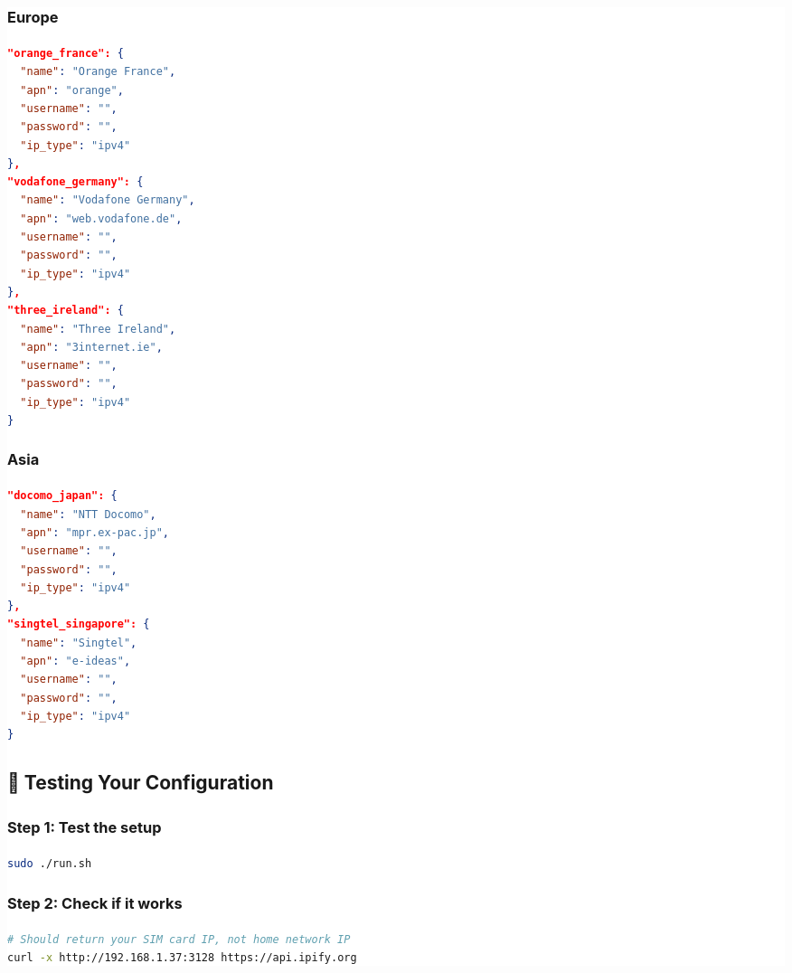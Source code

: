 ### **Europe**
```json
"orange_france": {
  "name": "Orange France",
  "apn": "orange",
  "username": "",
  "password": "",
  "ip_type": "ipv4"
},
"vodafone_germany": {
  "name": "Vodafone Germany",
  "apn": "web.vodafone.de",
  "username": "",
  "password": "",
  "ip_type": "ipv4"
},
"three_ireland": {
  "name": "Three Ireland",
  "apn": "3internet.ie",
  "username": "",
  "password": "",
  "ip_type": "ipv4"
}
```

### **Asia**
```json
"docomo_japan": {
  "name": "NTT Docomo",
  "apn": "mpr.ex-pac.jp",
  "username": "",
  "password": "",
  "ip_type": "ipv4"
},
"singtel_singapore": {
  "name": "Singtel",
  "apn": "e-ideas",
  "username": "",
  "password": "",
  "ip_type": "ipv4"
}
```

## 🧪 Testing Your Configuration

### **Step 1: Test the setup**
```bash
sudo ./run.sh
```

### **Step 2: Check if it works**
```bash
# Should return your SIM card IP, not home network IP
curl -x http://192.168.1.37:3128 https://api.ipify.org
```
